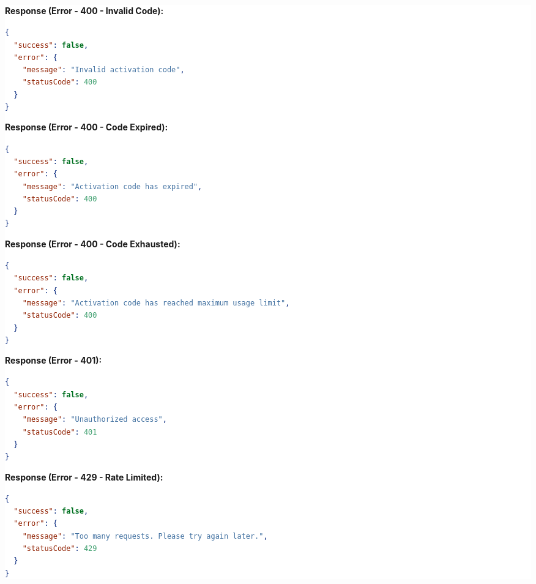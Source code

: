 **Response (Error - 400 - Invalid Code):**
```json
{
  "success": false,
  "error": {
    "message": "Invalid activation code",
    "statusCode": 400
  }
}
```

**Response (Error - 400 - Code Expired):**
```json
{
  "success": false,
  "error": {
    "message": "Activation code has expired",
    "statusCode": 400
  }
}
```

**Response (Error - 400 - Code Exhausted):**
```json
{
  "success": false,
  "error": {
    "message": "Activation code has reached maximum usage limit",
    "statusCode": 400
  }
}
```

**Response (Error - 401):**
```json
{
  "success": false,
  "error": {
    "message": "Unauthorized access",
    "statusCode": 401
  }
}
```

**Response (Error - 429 - Rate Limited):**
```json
{
  "success": false,
  "error": {
    "message": "Too many requests. Please try again later.",
    "statusCode": 429
  }
}
```
